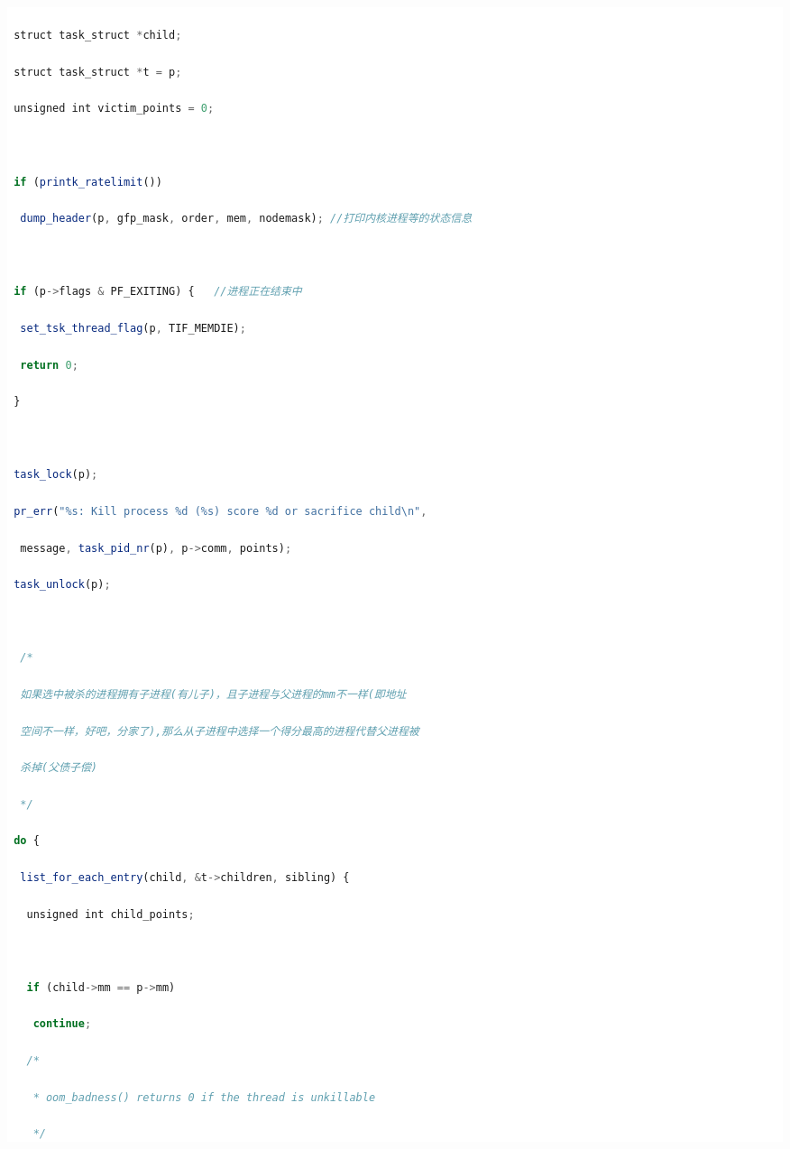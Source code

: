 ```js

 struct task_struct *child;

 struct task_struct *t = p;

 unsigned int victim_points = 0;



 if (printk_ratelimit())

  dump_header(p, gfp_mask, order, mem, nodemask); //打印内核进程等的状态信息



 if (p->flags & PF_EXITING) {	//进程正在结束中

  set_tsk_thread_flag(p, TIF_MEMDIE);

  return 0;

 }



 task_lock(p);

 pr_err("%s: Kill process %d (%s) score %d or sacrifice child\n",

  message, task_pid_nr(p), p->comm, points);

 task_unlock(p);



  /*

  如果选中被杀的进程拥有子进程(有儿子)，且子进程与父进程的mm不一样(即地址

  空间不一样，好吧，分家了),那么从子进程中选择一个得分最高的进程代替父进程被

  杀掉(父债子偿)

  */

 do {

  list_for_each_entry(child, &t->children, sibling) {

   unsigned int child_points;



   if (child->mm == p->mm)

    continue;

   /*

    * oom_badness() returns 0 if the thread is unkillable

    */

```